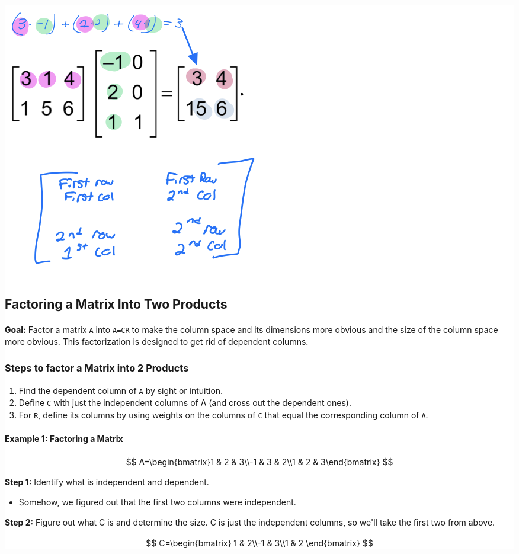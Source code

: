 ![Example from Su p.51. Annotated by me.](<../../../.gitbook/assets/image (546).png>)

## Factoring a Matrix Into Two Products

**Goal:** Factor a matrix `A` into `A=CR` to make the column space and its dimensions more obvious and the size of the column space more obvious. This factorization is designed to get rid of dependent columns.

### Steps to factor a Matrix into 2 Products

1. Find the dependent column of `A` by sight or intuition.
2. Define `C` with just the independent columns of A (and cross out the dependent ones).
3. For `R`, define its columns by using weights on the columns of `C` that equal the corresponding column of `A`.

#### Example 1: Factoring a Matrix

$$
A=\begin{bmatrix}1 & 2 & 3\\-1 & 3 & 2\\1 & 2 & 3\end{bmatrix}
$$

**Step 1:** Identify what is independent and dependent.

* Somehow, we figured out that the first two columns were independent.

**Step 2:** Figure out what C is and determine the size. C is just the independent columns, so we'll take the first two from above.

$$
C=\begin{bmatrix} 1 & 2\\-1 & 3\\1 & 2 \end{bmatrix}
$$

